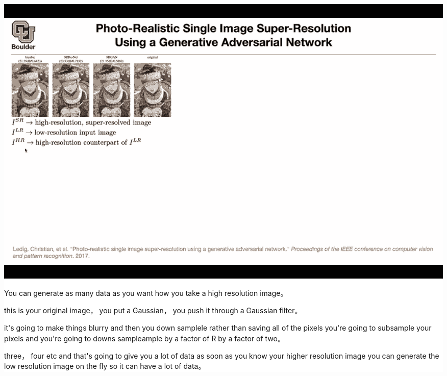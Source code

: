 ![](img/08d407c8bb74fbd9d3cc805aea8cb2fe_22.png)

You can generate as many data as you want how you take a high resolution image。

 this is your original image， you put a Gaussian， you push it through a Gaussian filter。

 it's going to make things blurry and then you down samplele rather than saving all of the pixels you're going to subsample your pixels and you're going to downs sampleample by a factor of R by a factor of two。

 three， four etc and that's going to give you a lot of data as soon as you know your higher resolution image you can generate the low resolution image on the fly so it can have a lot of data。


